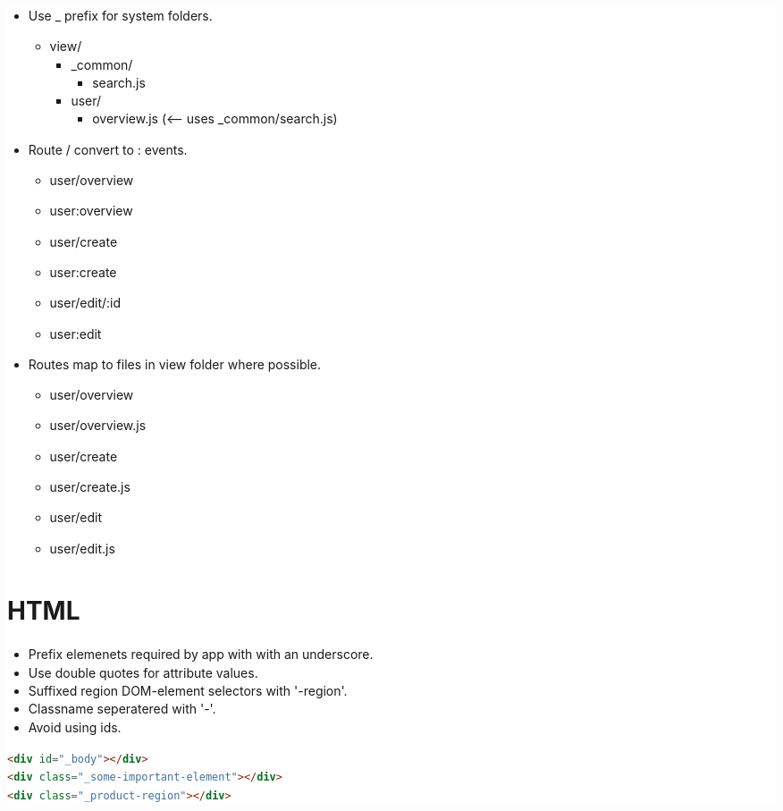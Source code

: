 - Use _ prefix for system folders.
    - view/
        - _common/
            - search.js
        - user/
            - overview.js (<-- uses _common/search.js)

- Route / convert to : events.
    - user/overview
    - user:overview

    - user/create
    - user:create

    - user/edit/:id
    - user:edit

- Routes map to files in view folder where possible.
    - user/overview
    - user/overview.js

    - user/create
    - user/create.js

    - user/edit
    - user/edit.js



# HTML

- Prefix elemenets required by app with with an underscore.
- Use double quotes for attribute values.
- Suffixed region DOM-element selectors with '-region'.
- Classname seperatered with '-'.
- Avoid using ids.

```html
<div id="_body"></div>
<div class="_some-important-element"></div>
<div class="_product-region"></div>
```

